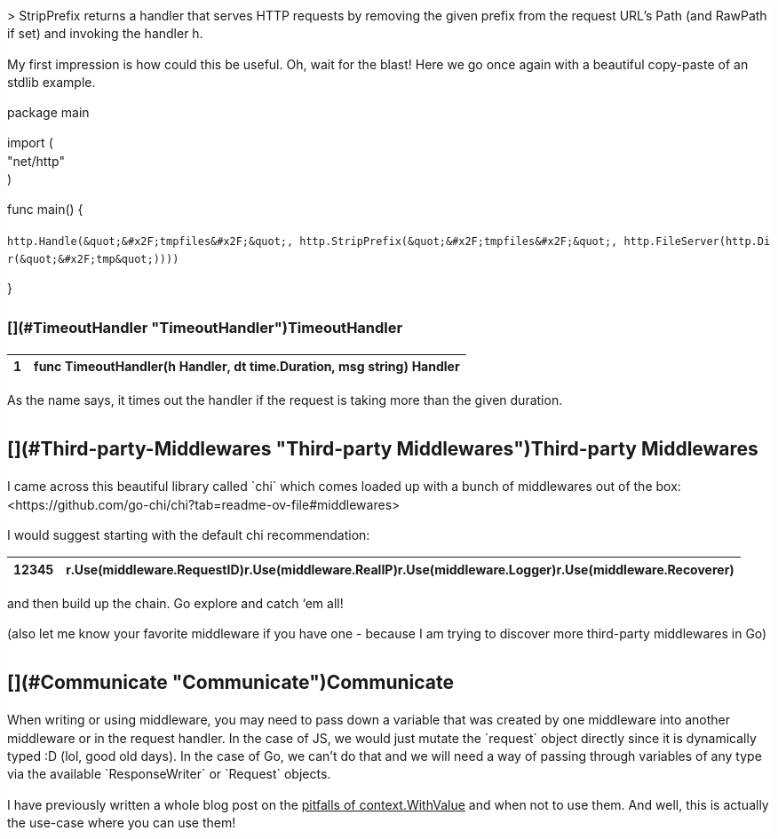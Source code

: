 &gt; StripPrefix returns a handler that serves HTTP requests by removing the given prefix from the request URL’s Path (and RawPath if set) and invoking the handler h.

My first impression is how could this be useful. Oh, wait for the blast! Here we go once again with a beautiful copy-paste of an stdlib example.

package main  
  
import (  
	&quot;net&#x2F;http&quot;  
)  
  
func main() {  
	  
	  
	http.Handle(&quot;&#x2F;tmpfiles&#x2F;&quot;, http.StripPrefix(&quot;&#x2F;tmpfiles&#x2F;&quot;, http.FileServer(http.Dir(&quot;&#x2F;tmp&quot;))))  
}  

### [](#TimeoutHandler &quot;TimeoutHandler&quot;)TimeoutHandler

| 1 | func TimeoutHandler(h Handler, dt time.Duration, msg string) Handler |
| - | -------------------------------------------------------------------- |

As the name says, it times out the handler if the request is taking more than the given duration.

## [](#Third-party-Middlewares &quot;Third-party Middlewares&quot;)Third-party Middlewares

I came across this beautiful library called &#x60;chi&#x60; which comes loaded up with a bunch of middlewares out of the box: &lt;https:&#x2F;&#x2F;github.com&#x2F;go-chi&#x2F;chi?tab&#x3D;readme-ov-file#middlewares&gt;

I would suggest starting with the default chi recommendation:

| 12345 | r.Use(middleware.RequestID)r.Use(middleware.RealIP)r.Use(middleware.Logger)r.Use(middleware.Recoverer) |
| ----- | ------------------------------------------------------------------------------------------------------ |

and then build up the chain. Go explore and catch ‘em all!

(also let me know your favorite middleware if you have one - because I am trying to discover more third-party middlewares in Go)

## [](#Communicate &quot;Communicate&quot;)Communicate

When writing or using middleware, you may need to pass down a variable that was created by one middleware into another middleware or in the request handler. In the case of JS, we would just mutate the &#x60;request&#x60; object directly since it is dynamically typed :D (lol, good old days). In the case of Go, we can’t do that and we will need a way of passing through variables of any type via the available &#x60;ResponseWriter&#x60; or &#x60;Request&#x60; objects.

I have previously written a whole blog post on the [pitfalls of context.WithValue](https:&#x2F;&#x2F;vishnubharathi.codes&#x2F;blog&#x2F;context-with-value-pitfall) and when not to use them. And well, this is actually the use-case where you can use them!
